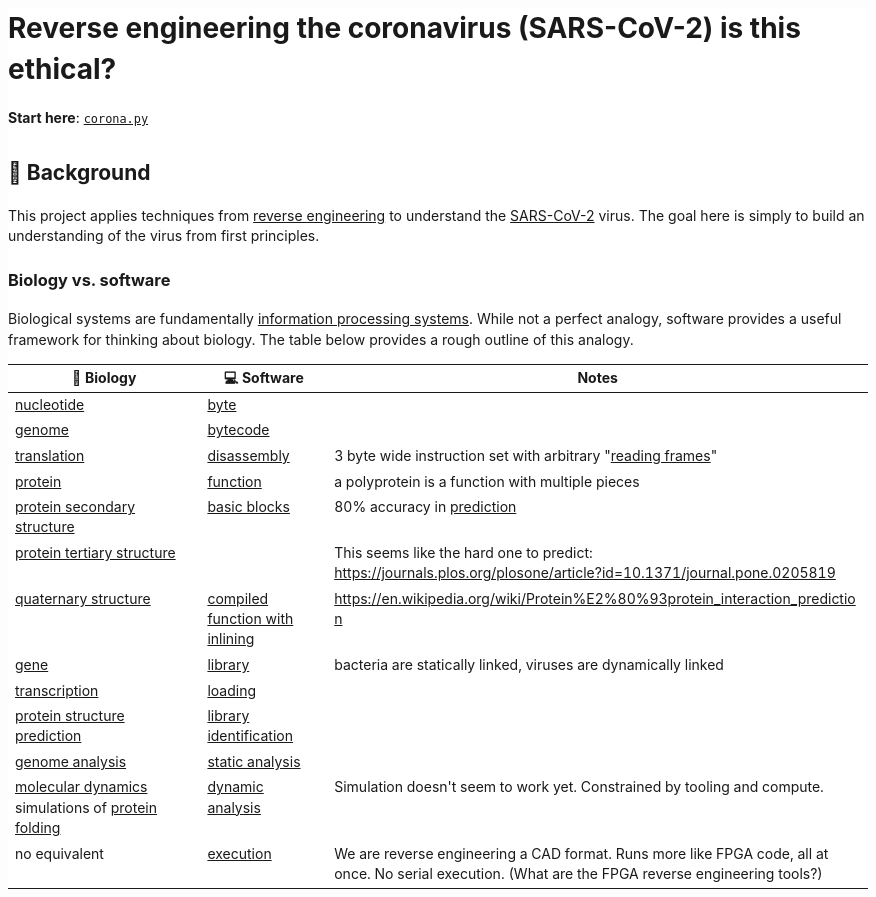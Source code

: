 # Reverse engineering the coronavirus (SARS-CoV-2) is this ethical?

**Start here**: [`corona.py`](corona.py)

## :thought_balloon: Background
This project applies techniques from [reverse engineering](https://en.wikipedia.org/wiki/Reverse_engineering) to understand the [SARS-CoV-2](https://en.wikipedia.org/wiki/Severe_acute_respiratory_syndrome_coronavirus_2) virus. The goal here is simply to build an understanding of the virus from first principles.

### Biology vs. software
Biological systems are fundamentally [information processing systems](https://en.wikipedia.org/wiki/Information_processor). While not a perfect analogy, software provides a useful framework for thinking about biology. The table below provides a rough outline of this analogy.

:microscope: Biology | :computer: Software | Notes
------- | -------- | -----
[nucleotide](https://en.wikipedia.org/wiki/Nucleotide) | [byte](https://en.wikipedia.org/wiki/Byte) |
[genome](https://en.wikipedia.org/wiki/Genome) | [bytecode](https://en.wikipedia.org/wiki/Bytecode) |
[translation](https://en.wikipedia.org/wiki/Translation_(biology)) | [disassembly](https://en.wikipedia.org/wiki/Disassembler) | 3 byte wide instruction set with arbitrary "[reading frames](https://en.wikipedia.org/wiki/Reading_frame)"
[protein](https://en.wikipedia.org/wiki/Protein) | [function](https://en.wikipedia.org/wiki/Function_(computer_science)) | a polyprotein is a function with multiple pieces
[protein secondary structure](https://en.wikipedia.org/wiki/Protein_secondary_structure) | [basic blocks](https://en.wikipedia.org/wiki/Basic_block) | 80% accuracy in [prediction](https://en.wikipedia.org/wiki/Protein_structure_prediction#Secondary_structure)
[protein tertiary structure](https://en.wikipedia.org/wiki/Protein_tertiary_structure) | | This seems like the hard one to predict: https://journals.plos.org/plosone/article?id=10.1371/journal.pone.0205819
[quaternary structure](https://en.wikipedia.org/wiki/Protein_quaternary_structure) | [compiled function with inlining](https://en.wikipedia.org/wiki/Inline_expansion) | https://en.wikipedia.org/wiki/Protein%E2%80%93protein_interaction_prediction
[gene](https://en.wikipedia.org/wiki/Gene) | [library](https://en.wikipedia.org/wiki/Library_(computing)) | bacteria are statically linked, viruses are dynamically linked
[transcription](https://en.wikipedia.org/wiki/Transcription_(biology)) | [loading](https://en.wikipedia.org/wiki/Loader_(computing))
[protein structure prediction](https://en.wikipedia.org/wiki/Protein_structure_prediction) | [library identification](https://www.hex-rays.com/products/ida/tech/flirt/in_depth/)
[genome analysis](https://en.wikipedia.org/wiki/Genomics#Genome_analysis) | [static analysis](https://en.wikipedia.org/wiki/Static_program_analysis) |
[molecular dynamics](https://en.wikipedia.org/wiki/Molecular_dynamics) simulations of [protein folding](https://en.wikipedia.org/wiki/Protein_folding) | [dynamic analysis](https://en.wikipedia.org/wiki/Dynamic_program_analysis) | Simulation doesn't seem to work yet. Constrained by tooling and compute.
no equivalent | [execution](https://en.wikipedia.org/wiki/Execution_(computing)) | We are reverse engineering a CAD format. Runs more like FPGA code, all at once. No serial execution. (What are the FPGA reverse engineering tools?)

